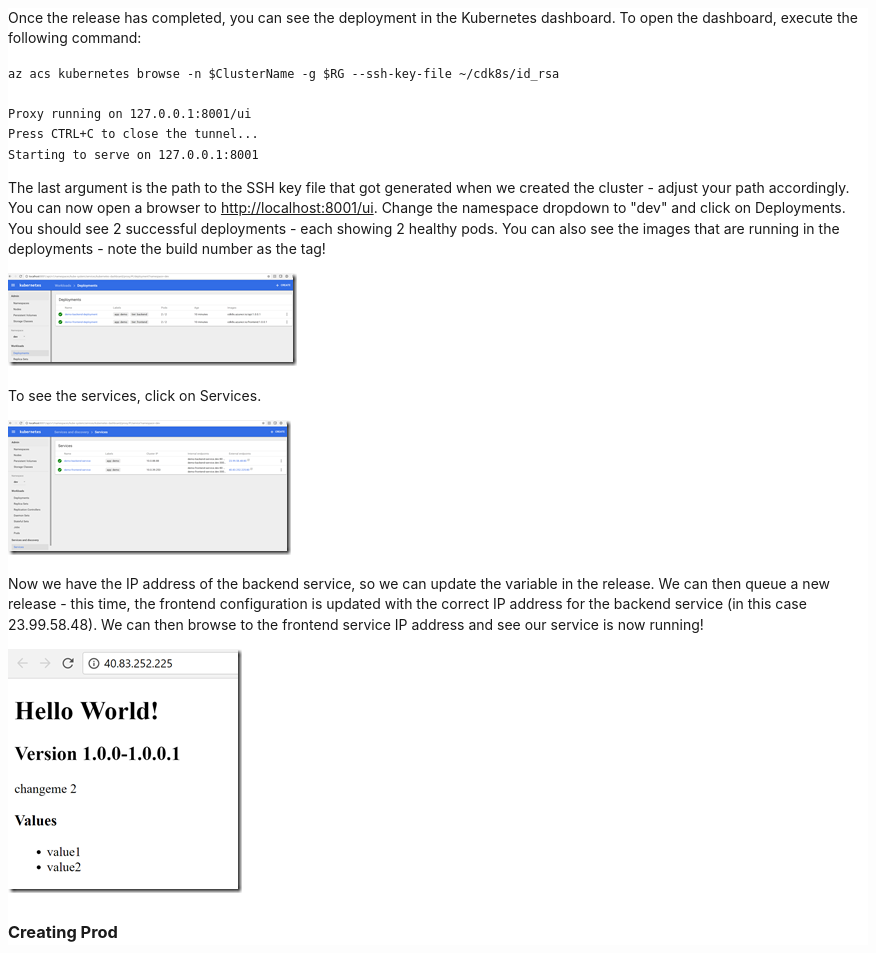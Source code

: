 Once the release has completed, you can see the deployment in the Kubernetes dashboard. To open the dashboard, execute the following command:

    az acs kubernetes browse -n $ClusterName -g $RG --ssh-key-file ~/cdk8s/id_rsa
    
    Proxy running on 127.0.0.1:8001/ui
    Press CTRL+C to close the tunnel...
    Starting to serve on 127.0.0.1:8001

The last argument is the path to the SSH key file that got generated when we created the cluster - adjust your path accordingly. You can now open a browser to [http://localhost:8001/ui](http://localhost:8001/ui). Change the namespace dropdown to "dev" and click on Deployments. You should see 2 successful deployments - each showing 2 healthy pods. You can also see the images that are running in the deployments - note the build number as the tag!

 [![image](/assets/images/files/2dc79a1f-343b-4604-a6e3-48d2101ac5d2.png "image")](/assets/images/files/5b95aaac-6630-484d-839d-91f72a5ac868.png)

To see the services, click on Services.

[![image](/assets/images/files/6af595c5-dba2-4307-b362-9a1ad17593e7.png "image")](/assets/images/files/8c6ad693-0c98-4913-84a2-943de4f9666c.png)

Now we have the IP address of the backend service, so we can update the variable in the release. We can then queue a new release - this time, the frontend configuration is updated with the correct IP address for the backend service (in this case 23.99.58.48). We can then browse to the frontend service IP address and see our service is now running!

 [![image](/assets/images/files/201d8dd0-1864-456e-8579-502f9fbe8c44.png "image")](/assets/images/files/251a6544-7bf1-4a88-9ea2-c60ba870e832.png)
### Creating Prod
